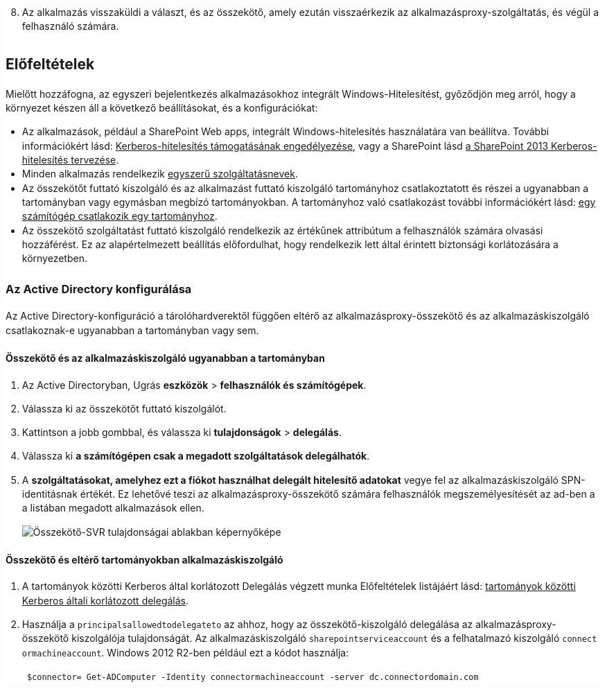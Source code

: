 8. Az alkalmazás visszaküldi a választ, és az összekötő, amely ezután visszaérkezik az alkalmazásproxy-szolgáltatás, és végül a felhasználó számára.

## <a name="prerequisites"></a>Előfeltételek
Mielőtt hozzáfogna, az egyszeri bejelentkezés alkalmazásokhoz integrált Windows-Hitelesítést, győződjön meg arról, hogy a környezet készen áll a következő beállításokat, és a konfigurációkat:

* Az alkalmazások, például a SharePoint Web apps, integrált Windows-hitelesítés használatára van beállítva. További információkért lásd: [Kerberos-hitelesítés támogatásának engedélyezése](https://technet.microsoft.com/library/dd759186.aspx), vagy a SharePoint lásd [a SharePoint 2013 Kerberos-hitelesítés tervezése](https://technet.microsoft.com/library/ee806870.aspx).
* Minden alkalmazás rendelkezik [egyszerű szolgáltatásnevek](https://social.technet.microsoft.com/wiki/contents/articles/717.service-principal-names-spns-setspn-syntax-setspn-exe.aspx).
* Az összekötőt futtató kiszolgáló és az alkalmazást futtató kiszolgáló tartományhoz csatlakoztatott és részei a ugyanabban a tartományban vagy egymásban megbízó tartományokban. A tartományhoz való csatlakozást további információkért lásd: [egy számítógép csatlakozik egy tartományhoz](https://technet.microsoft.com/library/dd807102.aspx).
* Az összekötő szolgáltatást futtató kiszolgáló rendelkezik az értékűnek attribútum a felhasználók számára olvasási hozzáférést. Ez az alapértelmezett beállítás előfordulhat, hogy rendelkezik lett által érintett biztonsági korlátozására a környezetben.

### <a name="configure-active-directory"></a>Az Active Directory konfigurálása
Az Active Directory-konfiguráció a tárolóhardverektől függően eltérő az alkalmazásproxy-összekötő és az alkalmazáskiszolgáló csatlakoznak-e ugyanabban a tartományban vagy sem.

#### <a name="connector-and-application-server-in-the-same-domain"></a>Összekötő és az alkalmazáskiszolgáló ugyanabban a tartományban
1. Az Active Directoryban, Ugrás **eszközök** > **felhasználók és számítógépek**.
2. Válassza ki az összekötőt futtató kiszolgálót.
3. Kattintson a jobb gombbal, és válassza ki **tulajdonságok** > **delegálás**.
4. Válassza ki **a számítógépen csak a megadott szolgáltatások delegálhatók**. 
5. A **szolgáltatásokat, amelyhez ezt a fiókot használhat delegált hitelesítő adatokat** vegye fel az alkalmazáskiszolgáló SPN-identitásnak értékét. Ez lehetővé teszi az alkalmazásproxy-összekötő számára felhasználók megszemélyesítését az ad-ben a a listában megadott alkalmazások ellen.

   ![Összekötő-SVR tulajdonságai ablakban képernyőképe](./media/active-directory-application-proxy-sso-using-kcd/Properties.jpg)

#### <a name="connector-and-application-server-in-different-domains"></a>Összekötő és eltérő tartományokban alkalmazáskiszolgáló
1. A tartományok közötti Kerberos által korlátozott Delegálás végzett munka Előfeltételek listájáért lásd: [tartományok közötti Kerberos általi korlátozott delegálás](https://technet.microsoft.com/library/hh831477.aspx).
2. Használja a `principalsallowedtodelegateto` az ahhoz, hogy az összekötő-kiszolgáló delegálása az alkalmazásproxy-összekötő kiszolgálója tulajdonságát. Az alkalmazáskiszolgáló `sharepointserviceaccount` és a felhatalmazó kiszolgáló `connectormachineaccount`. Windows 2012 R2-ben például ezt a kódot használja:

        $connector= Get-ADComputer -Identity connectormachineaccount -server dc.connectordomain.com
